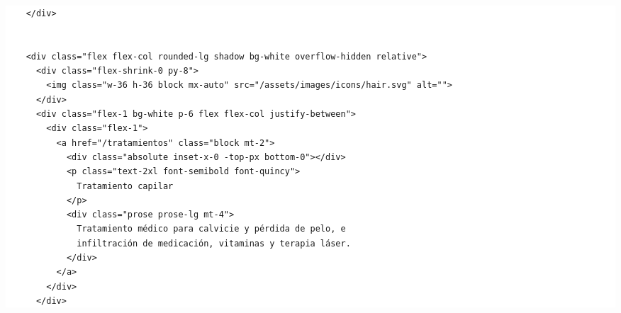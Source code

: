         </div>


        <div class="flex flex-col rounded-lg shadow bg-white overflow-hidden relative">
          <div class="flex-shrink-0 py-8">
            <img class="w-36 h-36 block mx-auto" src="/assets/images/icons/hair.svg" alt="">
          </div>
          <div class="flex-1 bg-white p-6 flex flex-col justify-between">
            <div class="flex-1">
              <a href="/tratamientos" class="block mt-2">
                <div class="absolute inset-x-0 -top-px bottom-0"></div>
                <p class="text-2xl font-semibold font-quincy">
                  Tratamiento capilar
                </p>
                <div class="prose prose-lg mt-4">
                  Tratamiento médico para calvicie y pérdida de pelo, e
                  infiltración de medicación, vitaminas y terapia láser.
                </div>
              </a>
            </div>
          </div>
